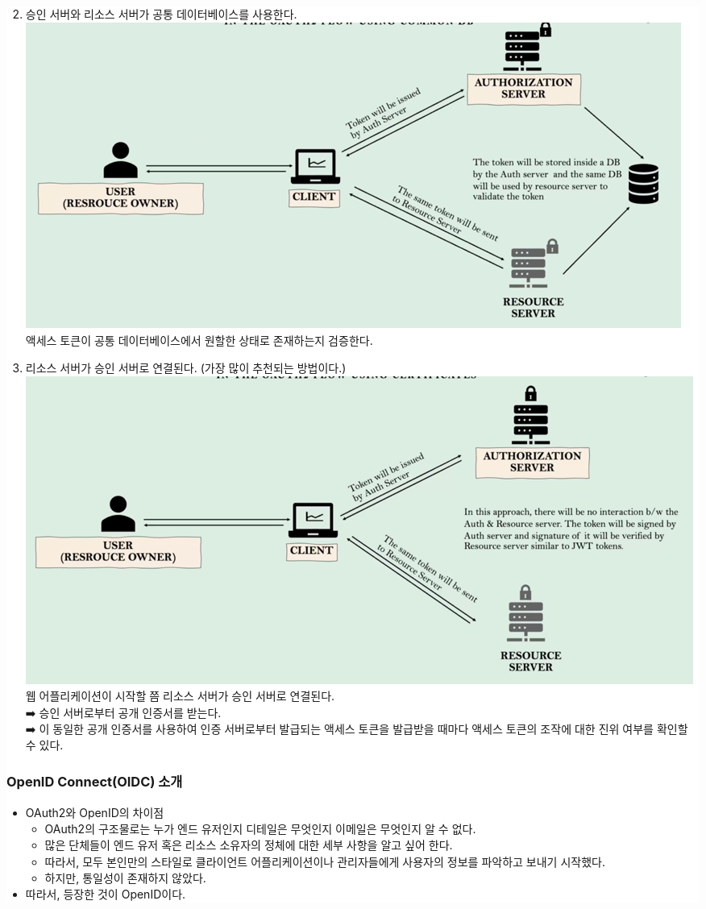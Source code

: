 2. 승인 서버와 리소스 서버가 공통 데이터베이스를 사용한다.
![img_7.png](image/img_7.png)  
액세스 토큰이 공통 데이터베이스에서 원할한 상태로 존재하는지 검증한다.

3. 리소스 서버가 승인 서버로 연결된다. (가장 많이 추천되는 방법이다.)
![img_6.png](image/img_6.png)  
웹 어플리케이션이 시작할 쯤 리소스 서버가 승인 서버로 연결된다.  
➡️ 승인 서버로부터 공개 인증서를 받는다.  
➡️ 이 동일한 공개 인증서를 사용하여 인증 서버로부터 발급되는 액세스 토큰을 발급받을 때마다 액세스 토큰의 조작에 대한 진위 여부를 확인할 수 있다.

### OpenID Connect(OIDC) 소개
- OAuth2와 OpenID의 차이점
  - OAuth2의 구조물로는 누가 엔드 유저인지 디테일은 무엇인지 이메일은 무엇인지 알 수 없다.
  - 많은 단체들이 엔드 유저 혹은 리소스 소유자의 정체에 대한 세부 사항을 알고 싶어 한다.
  - 따라서, 모두 본인만의 스타일로 클라이언트 어플리케이션이나 관리자들에게 사용자의 정보를 파악하고 보내기 시작했다.
  - 하지만, 통일성이 존재하지 않았다.
- 따라서, 등장한 것이 OpenID이다.